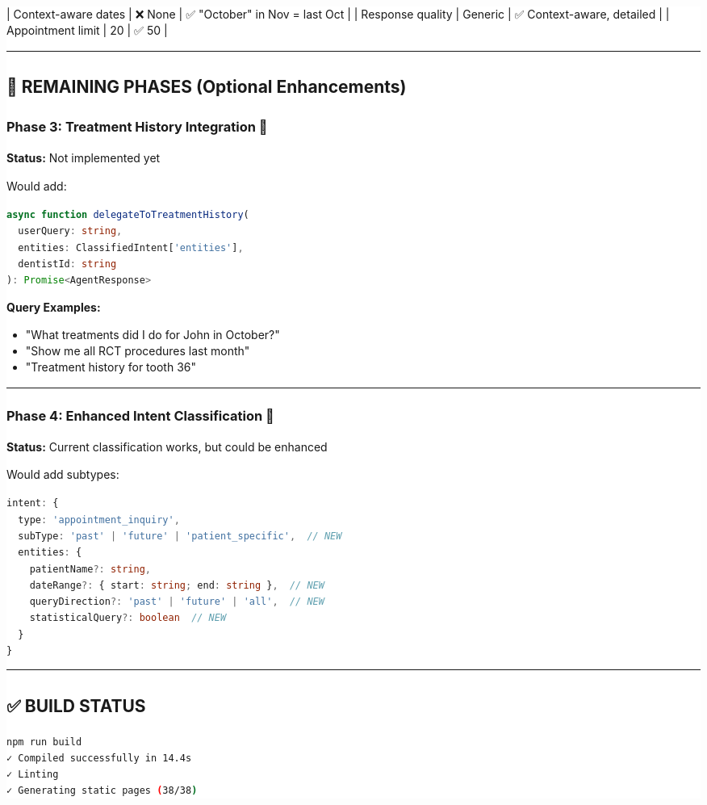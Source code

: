 | Context-aware dates | ❌ None | ✅ "October" in Nov = last Oct |
| Response quality | Generic | ✅ Context-aware, detailed |
| Appointment limit | 20 | ✅ 50 |

---

## 🎯 REMAINING PHASES (Optional Enhancements)

### Phase 3: Treatment History Integration 🔄
**Status:** Not implemented yet

Would add:
```typescript
async function delegateToTreatmentHistory(
  userQuery: string,
  entities: ClassifiedIntent['entities'],
  dentistId: string
): Promise<AgentResponse>
```

**Query Examples:**
- "What treatments did I do for John in October?"
- "Show me all RCT procedures last month"
- "Treatment history for tooth 36"

---

### Phase 4: Enhanced Intent Classification 🔄
**Status:** Current classification works, but could be enhanced

Would add subtypes:
```typescript
intent: {
  type: 'appointment_inquiry',
  subType: 'past' | 'future' | 'patient_specific',  // NEW
  entities: {
    patientName?: string,
    dateRange?: { start: string; end: string },  // NEW
    queryDirection?: 'past' | 'future' | 'all',  // NEW
    statisticalQuery?: boolean  // NEW
  }
}
```

---

## ✅ BUILD STATUS

```bash
npm run build
✓ Compiled successfully in 14.4s
✓ Linting
✓ Generating static pages (38/38)
```

